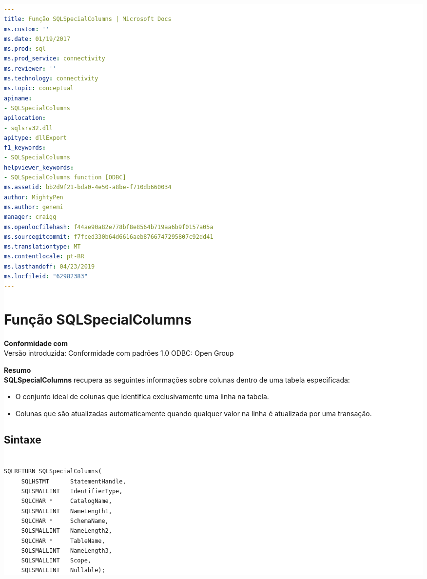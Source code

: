 ```yaml
---
title: Função SQLSpecialColumns | Microsoft Docs
ms.custom: ''
ms.date: 01/19/2017
ms.prod: sql
ms.prod_service: connectivity
ms.reviewer: ''
ms.technology: connectivity
ms.topic: conceptual
apiname:
- SQLSpecialColumns
apilocation:
- sqlsrv32.dll
apitype: dllExport
f1_keywords:
- SQLSpecialColumns
helpviewer_keywords:
- SQLSpecialColumns function [ODBC]
ms.assetid: bb2d9f21-bda0-4e50-a8be-f710db660034
author: MightyPen
ms.author: genemi
manager: craigg
ms.openlocfilehash: f44ae90a82e778bf8e8564b719aa6b9f0157a05a
ms.sourcegitcommit: f7fced330b64d6616aeb8766747295807c92dd41
ms.translationtype: MT
ms.contentlocale: pt-BR
ms.lasthandoff: 04/23/2019
ms.locfileid: "62982383"
---
```

# <a name="sqlspecialcolumns-function"></a>Função SQLSpecialColumns
**Conformidade com**  
 Versão introduzida: Conformidade com padrões 1.0 ODBC: Open Group  
  
 **Resumo**  
 **SQLSpecialColumns** recupera as seguintes informações sobre colunas dentro de uma tabela especificada:  
  
-   O conjunto ideal de colunas que identifica exclusivamente uma linha na tabela.  
  
-   Colunas que são atualizadas automaticamente quando qualquer valor na linha é atualizada por uma transação.  
  
## <a name="syntax"></a>Sintaxe  
  
```  
  
SQLRETURN SQLSpecialColumns(  
     SQLHSTMT      StatementHandle,  
     SQLSMALLINT   IdentifierType,  
     SQLCHAR *     CatalogName,  
     SQLSMALLINT   NameLength1,  
     SQLCHAR *     SchemaName,  
     SQLSMALLINT   NameLength2,  
     SQLCHAR *     TableName,  
     SQLSMALLINT   NameLength3,  
     SQLSMALLINT   Scope,  
     SQLSMALLINT   Nullable);  
```  
  